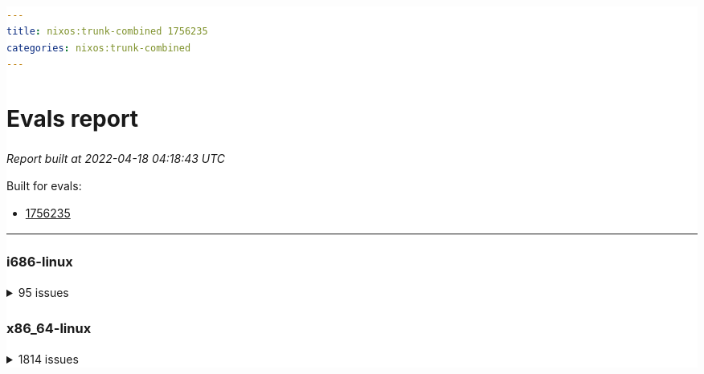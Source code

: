 ```yaml
---
title: nixos:trunk-combined 1756235
categories: nixos:trunk-combined
---
```

# Evals report

*Report built at 2022-04-18 04:18:43 UTC*

Built for evals:

  * [1756235](https://hydra.nixos.org/eval/1756235)

 * * * 

### i686-linux


<details><summary>95 issues</summary></details>


### x86_64-linux


<details><summary>1814 issues</summary>
<table>
<thead><tr>
<th>job</th>
<th>status</th>
</tr></thead>
<tr>
<td>
<details><summary>
<tt><a href='https://hydra.nixos.org/build/173911546'>nixos.closures.pantheon.x86_64-linux</a></tt>
</summary>
<ul>
<li>
<b>=> Cached failure</b> <tt>tpm2-abrmd-2.3.3</tt> <br /> <a href='https://hydra.nixos.org/build/173911546/nixlog/1'>log</a>, <a href='https://hydra.nixos.org/build/173911546/nixlog/1/raw'>raw</a>, <a href='https://hydra.nixos.org/build/173911546/nixlog/1/tail'>tail</a>, <a href='https://hydra.nixos.org/build/173779920'>build 173779920</a>
</li>
</ul>
</details>
</td>
<td>Dependency failed</td>
</tr>
<tr>
<td>
<details><summary>
<tt><a href='https://hydra.nixos.org/build/173880387'>nixos.ova.x86_64-linux</a></tt>
</summary>
<ul>
<li>
<b>=> Cached failure</b> <tt>VirtualBox-GuestAdditions-6.1.30-5.15.34</tt> <br /> <a href='https://hydra.nixos.org/build/173880387/nixlog/1'>log</a>, <a href='https://hydra.nixos.org/build/173880387/nixlog/1/raw'>raw</a>, <a href='https://hydra.nixos.org/build/173880387/nixlog/1/tail'>tail</a>, <a href='https://hydra.nixos.org/build/173771559'>build 173771559</a>
</li>
</ul>
</details>
</td>
<td>Dependency failed</td>
</tr>